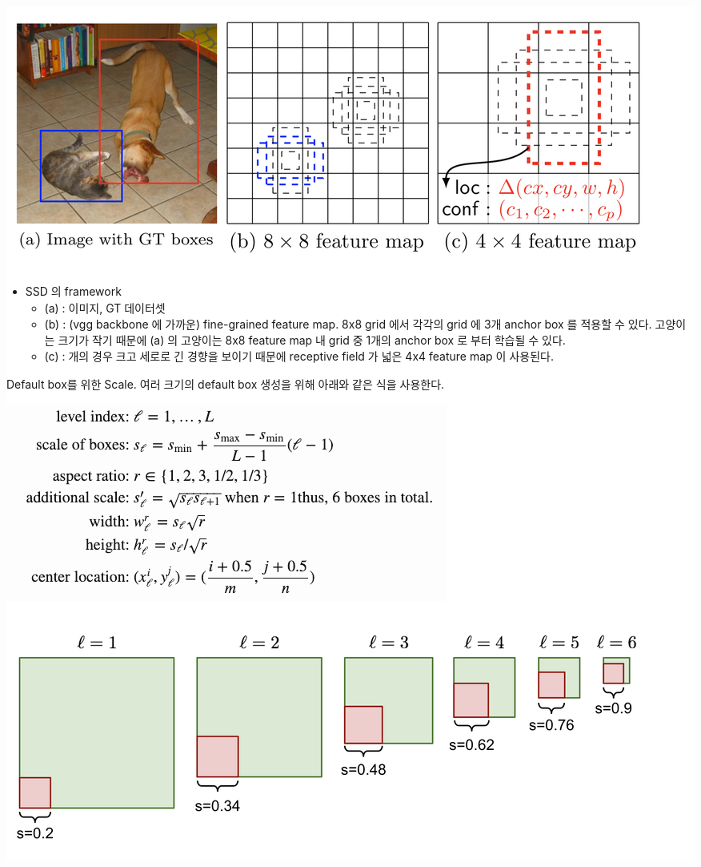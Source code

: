 ![images25.png](./images/images25.png)

- SSD 의 framework
    - (a) : 이미지, GT 데이터셋
    - (b) : (vgg backbone 에 가까운) fine-grained feature map. 8x8 grid 에서 각각의 grid 에 3개 anchor box 를 적용할 수 있다. 고양이는 크기가 작기 때문에 (a) 의 고양이는 8x8 feature map 내 grid 중 1개의 anchor box 로 부터 학습될 수 있다.
    - (c) : 개의 경우 크고 세로로 긴 경향을 보이기 때문에 receptive field 가 넓은 4x4 feature map 이 사용된다.

Default box를 위한 Scale. 여러 크기의 default box 생성을 위해 아래와 같은 식을 사용한다.

![images26.png](./images/images26.png)

![images27.png](./images/images27.png)
